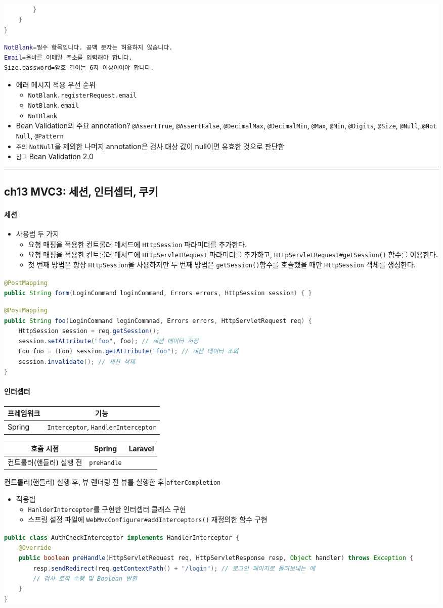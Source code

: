 ```java
        }
    }
}
```
```bash
NotBlank=필수 항목입니다. 공백 문자는 허용하지 않습니다.
Email=올바른 이메일 주소를 입력해야 합니다.
Size.password=암호 길이는 6자 이상이어야 합니다.
```
- 에러 메시지 적용 우선 순위
    - `NotBlank.registerRequest.email`
    - `NotBlank.email`
    - `NotBlank`
- Bean Validation의 주요 annotation? `@AssertTrue`, `@AssertFalse`, `@DecimalMax`, `@DecimalMin`, `@Max`, `@Min`, `@Digits`, `@Size`, `@Null`, `@NotNull`, `@Pattern`
- `주의` `NotNull`을 제외한 나머지 annotation은 검사 대상 값이 null이면 유효한 것으로 판단함
- `참고` Bean Validation 2.0

---

## ch13 MVC3: 세션, 인터셉터, 쿠키
#### 세션
- 사용법 두 가지
    - 요청 매핑을 적용한 컨트롤러 메서드에 `HttpSession` 파라미터를 추가한다.
    - 요청 매핑을 적용한 컨트롤러 메서드에 `HttpServletRequest` 파라미터를 추가하고, `HttpServletRequest#getSession()` 함수를 이용한다.
    - 첫 번째 방법은 항상 `HttpSession`을 사용하지만 두 번째 방법은 `getSession()`함수를 호출했을 때만 `HttpSession` 객체를 생성한다.
```java
@PostMapping
public String form(LoginCommand loginCommand, Errors errors, HttpSession session) { }
```
```java
@PostMapping
public String foo(LoginCommand loginCommnad, Errors errors, HttpServletRequest req) {
    HttpSession session = req.getSession();
    session.setAttribute("foo", foo); // 세션 데이터 저장
    Foo foo = (Foo) session.getAttribute("foo"); // 세션 데이터 조회
    session.invalidate(); // 세션 삭제
}
```

#### 인터셉터
프레임워크|기능
---|---
Spring|`Interceptor`, `HandlerInterceptor`

호출 시점|Spring|Laravel
---|---|---
컨트롤러(핸들러) 실행 전|`preHandle`
컨트롤러(핸들러) 실행 후, 뷰 렌더링 전
뷰를 실행한 후|`afterCompletion`

- 적용법
    - `HanlderInterceptor`를 구현한 인터셉터 클래스 구현
    - 스프링 설정 파일에 `WebMvcConfigurer#addInterceptors()` 재정의한 함수 구현
```java
public class AuthCheckInterceptor implements HandlerInterceptor {
    @Override
    public boolean preHandle(HttpServletRequest req, HttpServletResponse resp, Object handler) throws Exception {
        resp.sendRedirect(req.getContextPath() + "/login"); // 로그인 페이지로 돌려보내는 예
        // 검사 로직 수행 및 Boolean 반환
    }
}
```
```java
```